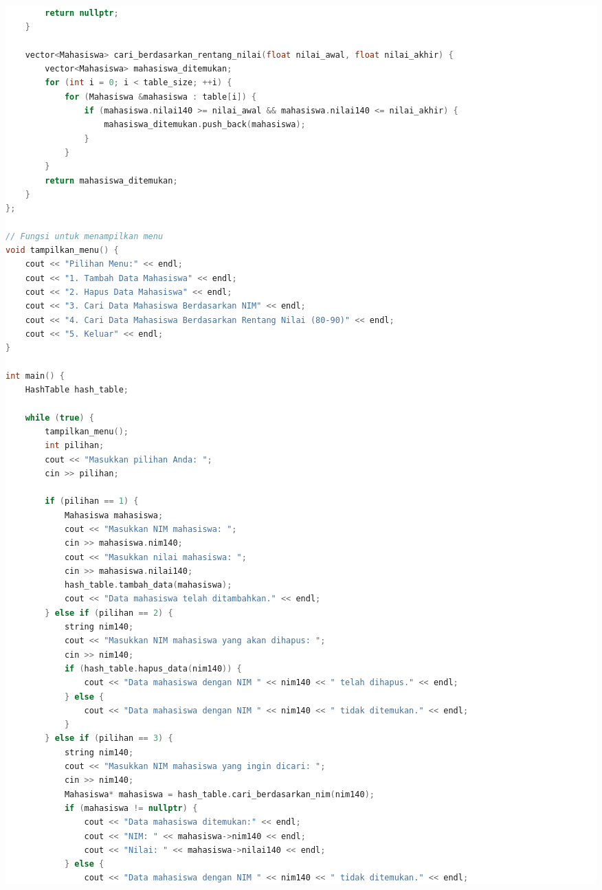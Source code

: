 ```C++
        return nullptr;
    }

    vector<Mahasiswa> cari_berdasarkan_rentang_nilai(float nilai_awal, float nilai_akhir) {
        vector<Mahasiswa> mahasiswa_ditemukan;
        for (int i = 0; i < table_size; ++i) {
            for (Mahasiswa &mahasiswa : table[i]) {
                if (mahasiswa.nilai140 >= nilai_awal && mahasiswa.nilai140 <= nilai_akhir) {
                    mahasiswa_ditemukan.push_back(mahasiswa);
                }
            }
        }
        return mahasiswa_ditemukan;
    }
};

// Fungsi untuk menampilkan menu
void tampilkan_menu() {
    cout << "Pilihan Menu:" << endl;
    cout << "1. Tambah Data Mahasiswa" << endl;
    cout << "2. Hapus Data Mahasiswa" << endl;
    cout << "3. Cari Data Mahasiswa Berdasarkan NIM" << endl;
    cout << "4. Cari Data Mahasiswa Berdasarkan Rentang Nilai (80-90)" << endl;
    cout << "5. Keluar" << endl;
}

int main() {
    HashTable hash_table;

    while (true) {
        tampilkan_menu();
        int pilihan;
        cout << "Masukkan pilihan Anda: ";
        cin >> pilihan;

        if (pilihan == 1) {
            Mahasiswa mahasiswa;
            cout << "Masukkan NIM mahasiswa: ";
            cin >> mahasiswa.nim140;
            cout << "Masukkan nilai mahasiswa: ";
            cin >> mahasiswa.nilai140;
            hash_table.tambah_data(mahasiswa);
            cout << "Data mahasiswa telah ditambahkan." << endl;
        } else if (pilihan == 2) {
            string nim140;
            cout << "Masukkan NIM mahasiswa yang akan dihapus: ";
            cin >> nim140;
            if (hash_table.hapus_data(nim140)) {
                cout << "Data mahasiswa dengan NIM " << nim140 << " telah dihapus." << endl;
            } else {
                cout << "Data mahasiswa dengan NIM " << nim140 << " tidak ditemukan." << endl;
            }
        } else if (pilihan == 3) {
            string nim140;
            cout << "Masukkan NIM mahasiswa yang ingin dicari: ";
            cin >> nim140;
            Mahasiswa* mahasiswa = hash_table.cari_berdasarkan_nim(nim140);
            if (mahasiswa != nullptr) {
                cout << "Data mahasiswa ditemukan:" << endl;
                cout << "NIM: " << mahasiswa->nim140 << endl;
                cout << "Nilai: " << mahasiswa->nilai140 << endl;
            } else {
                cout << "Data mahasiswa dengan NIM " << nim140 << " tidak ditemukan." << endl;
```